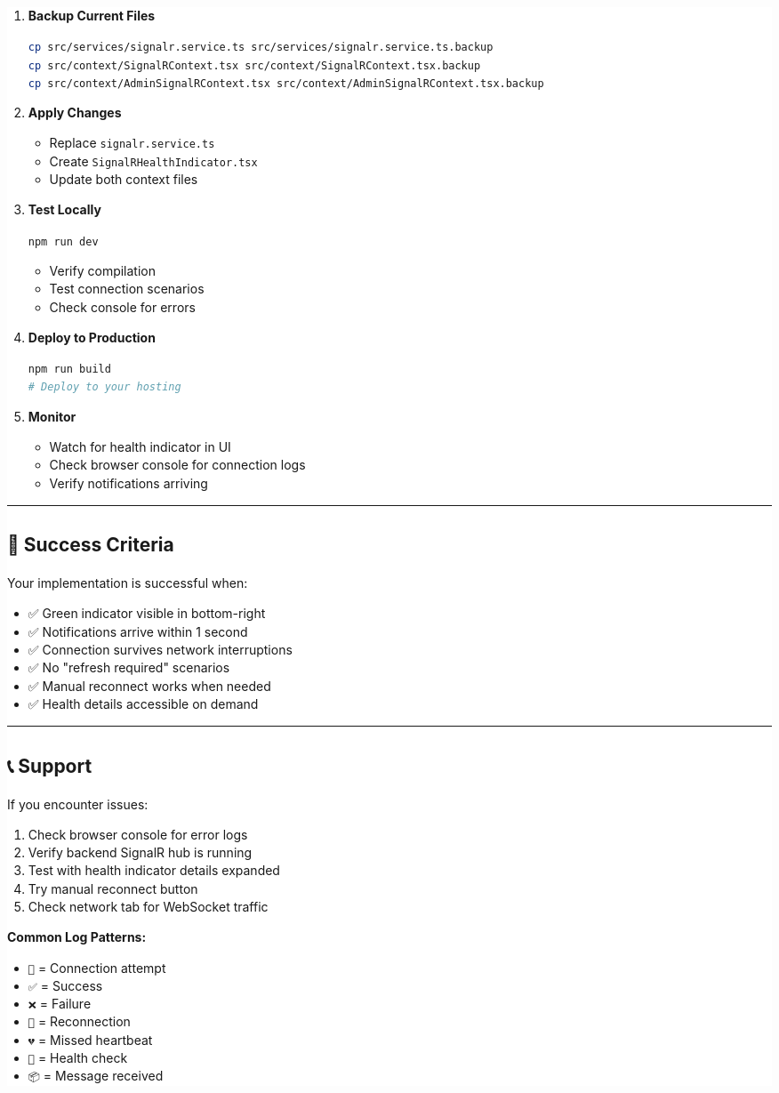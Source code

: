 1. **Backup Current Files**
   ```bash
   cp src/services/signalr.service.ts src/services/signalr.service.ts.backup
   cp src/context/SignalRContext.tsx src/context/SignalRContext.tsx.backup
   cp src/context/AdminSignalRContext.tsx src/context/AdminSignalRContext.tsx.backup
   ```

2. **Apply Changes**
   - Replace `signalr.service.ts`
   - Create `SignalRHealthIndicator.tsx`
   - Update both context files

3. **Test Locally**
   ```bash
   npm run dev
   ```
   - Verify compilation
   - Test connection scenarios
   - Check console for errors

4. **Deploy to Production**
   ```bash
   npm run build
   # Deploy to your hosting
   ```

5. **Monitor**
   - Watch for health indicator in UI
   - Check browser console for connection logs
   - Verify notifications arriving

---

## 🎉 Success Criteria

Your implementation is successful when:

- ✅ Green indicator visible in bottom-right
- ✅ Notifications arrive within 1 second
- ✅ Connection survives network interruptions
- ✅ No "refresh required" scenarios
- ✅ Manual reconnect works when needed
- ✅ Health details accessible on demand

---

## 📞 Support

If you encounter issues:
1. Check browser console for error logs
2. Verify backend SignalR hub is running
3. Test with health indicator details expanded
4. Try manual reconnect button
5. Check network tab for WebSocket traffic

**Common Log Patterns:**
- `🔌` = Connection attempt
- `✅` = Success
- `❌` = Failure
- `🔄` = Reconnection
- `💔` = Missed heartbeat
- `🏥` = Health check
- `📦` = Message received
